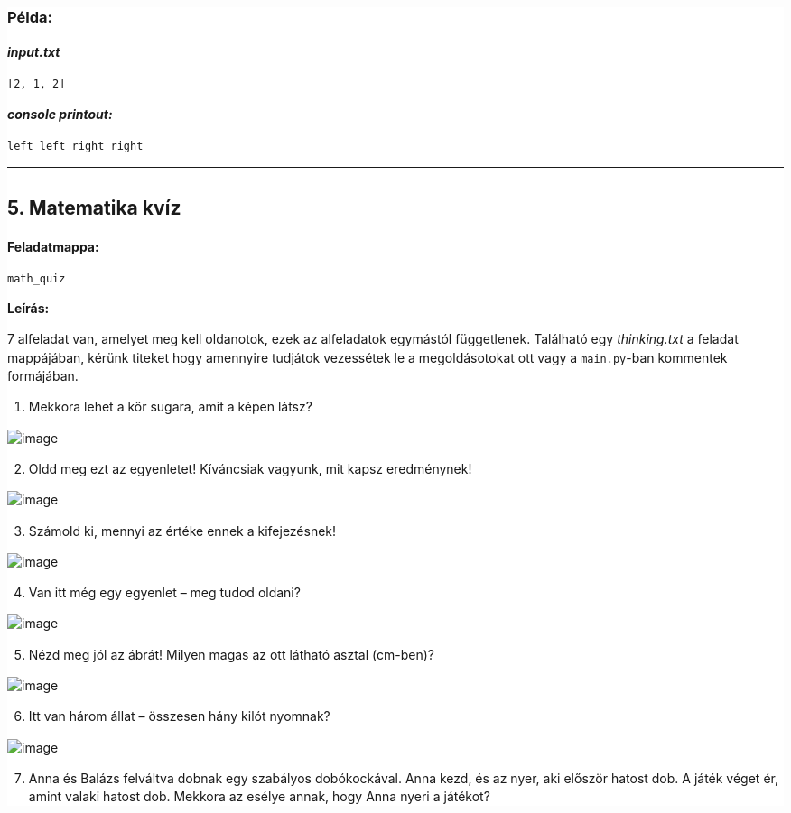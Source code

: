 ### Példa:

***input.txt***

```
[2, 1, 2]
```

***console printout:***

```
left left right right
```

---

## 5. Matematika kvíz

**Feladatmappa:**

`math_quiz`

**Leírás:**

7 alfeladat van, amelyet meg kell oldanotok, ezek az alfeladatok egymástól függetlenek.
Található egy _thinking.txt_ a feladat mappájában, kérünk titeket hogy amennyire tudjátok vezessétek le a megoldásotokat ott vagy a `main.py`-ban kommentek formájában.

1. Mekkora lehet a kör sugara, amit a képen látsz?

![image](https://github.com/user-attachments/assets/8cfee45e-3047-4d59-9ff3-e64d10cae002)


2. Oldd meg ezt az egyenletet! Kíváncsiak vagyunk, mit kapsz eredménynek!

![image](https://github.com/user-attachments/assets/793269c3-895e-4802-9d23-152063a1ba94)


3. Számold ki, mennyi az értéke ennek a kifejezésnek!

![image](https://github.com/user-attachments/assets/98dae480-7485-4277-9bbc-f15bd7d84f30)


4. Van itt még egy egyenlet – meg tudod oldani?

![image](https://github.com/user-attachments/assets/17d3c677-d6b3-4794-bfd5-94ccef05f6d7)


5. Nézd meg jól az ábrát! Milyen magas az ott látható asztal (cm-ben)?

![image](https://github.com/user-attachments/assets/1337df46-b12e-4b9f-9985-f56c517c7481)


6. Itt van három állat – összesen hány kilót nyomnak?

![image](https://github.com/user-attachments/assets/2ff93b58-e5f4-4b51-b1fc-d460e7a9ff75)


7. Anna és Balázs felváltva dobnak egy szabályos dobókockával. Anna kezd, és az nyer, aki először hatost dob. A játék véget ér, amint valaki hatost dob. Mekkora az esélye annak, hogy Anna nyeri a játékot?
